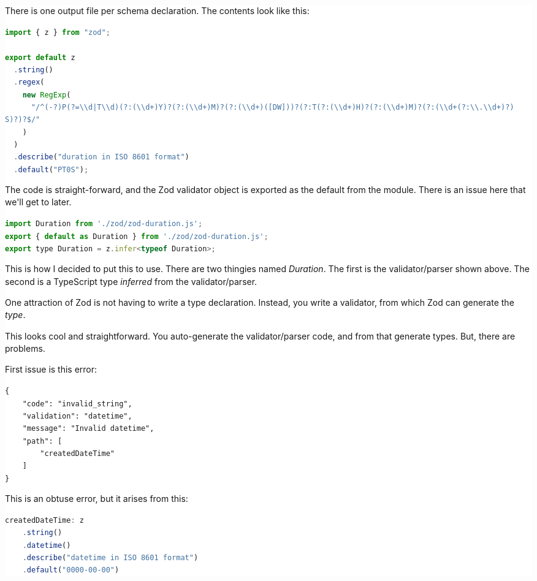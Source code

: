 There is one output file per schema declaration.  The contents look like this:

```js
import { z } from "zod";

export default z
  .string()
  .regex(
    new RegExp(
      "/^(-?)P(?=\\d|T\\d)(?:(\\d+)Y)?(?:(\\d+)M)?(?:(\\d+)([DW]))?(?:T(?:(\\d+)H)?(?:(\\d+)M)?(?:(\\d+(?:\\.\\d+)?)S)?)?$/"
    )
  )
  .describe("duration in ISO 8601 format")
  .default("PT0S");
```

The code is straight-forward, and the Zod validator object is exported as the default from the module.  There is an issue here that we'll get to later.

```js
import Duration from './zod/zod-duration.js';
export { default as Duration } from './zod/zod-duration.js';
export type Duration = z.infer<typeof Duration>;
```

This is how I decided to put this to use.  There are two thingies named _Duration_.  The first is the validator/parser shown above.  The second is a TypeScript type _inferred_ from the validator/parser.

One attraction of Zod is not having to write a type declaration.  Instead, you write a validator, from which Zod can generate the _type_.

This looks cool and straightforward.  You auto-generate the validator/parser code, and from that generate types.  But, there are problems.

First issue is this error:

```
{
    "code": "invalid_string",
    "validation": "datetime",
    "message": "Invalid datetime",
    "path": [
        "createdDateTime"
    ]
}
```

This is an obtuse error, but it arises from this:

```js
createdDateTime: z
    .string()
    .datetime()
    .describe("datetime in ISO 8601 format")
    .default("0000-00-00")
```
